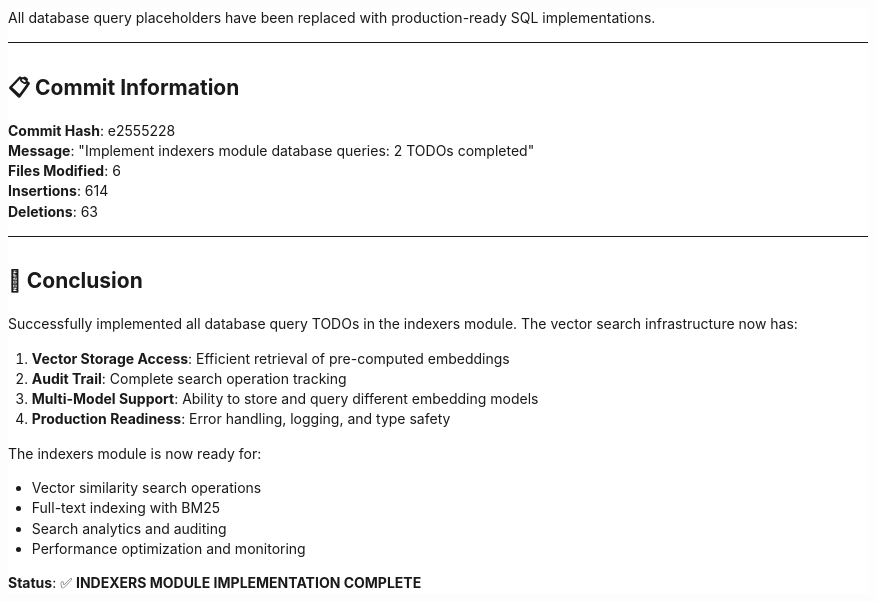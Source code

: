 All database query placeholders have been replaced with production-ready SQL implementations.

---

## 📋 Commit Information

**Commit Hash**: e2555228  
**Message**: "Implement indexers module database queries: 2 TODOs completed"  
**Files Modified**: 6  
**Insertions**: 614  
**Deletions**: 63

---

## 🎉 Conclusion

Successfully implemented all database query TODOs in the indexers module. The vector search infrastructure now has:

1. **Vector Storage Access**: Efficient retrieval of pre-computed embeddings
2. **Audit Trail**: Complete search operation tracking
3. **Multi-Model Support**: Ability to store and query different embedding models
4. **Production Readiness**: Error handling, logging, and type safety

The indexers module is now ready for:
- Vector similarity search operations
- Full-text indexing with BM25
- Search analytics and auditing
- Performance optimization and monitoring

**Status**: ✅ **INDEXERS MODULE IMPLEMENTATION COMPLETE**

